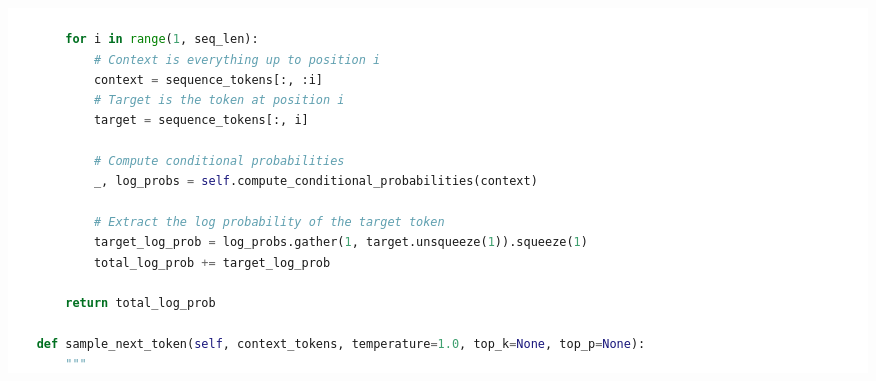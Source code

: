 ```python
        
        for i in range(1, seq_len):
            # Context is everything up to position i
            context = sequence_tokens[:, :i]
            # Target is the token at position i
            target = sequence_tokens[:, i]
            
            # Compute conditional probabilities
            _, log_probs = self.compute_conditional_probabilities(context)
            
            # Extract the log probability of the target token
            target_log_prob = log_probs.gather(1, target.unsqueeze(1)).squeeze(1)
            total_log_prob += target_log_prob
            
        return total_log_prob
    
    def sample_next_token(self, context_tokens, temperature=1.0, top_k=None, top_p=None):
        """
